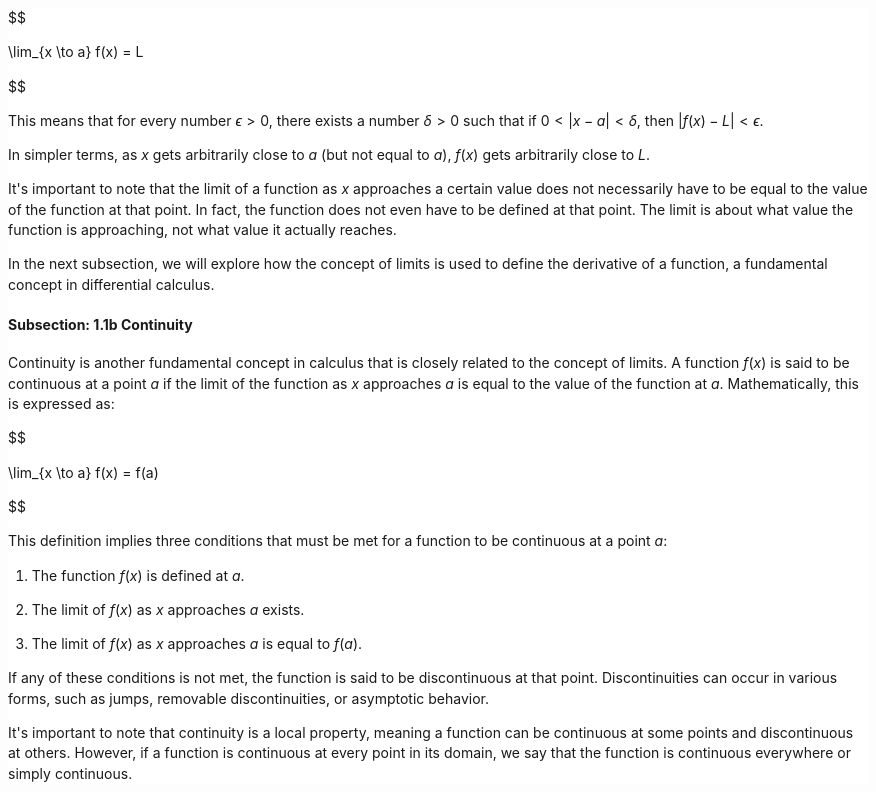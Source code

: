 
$$

\lim_{x \to a} f(x) = L

$$


This means that for every number $\epsilon > 0$, there exists a number $\delta > 0$ such that if $0 < |x - a| < \delta$, then $|f(x) - L| < \epsilon$.



In simpler terms, as $x$ gets arbitrarily close to $a$ (but not equal to $a$), $f(x)$ gets arbitrarily close to $L$.



It's important to note that the limit of a function as $x$ approaches a certain value does not necessarily have to be equal to the value of the function at that point. In fact, the function does not even have to be defined at that point. The limit is about what value the function is approaching, not what value it actually reaches.



In the next subsection, we will explore how the concept of limits is used to define the derivative of a function, a fundamental concept in differential calculus.



#### Subsection: 1.1b Continuity



Continuity is another fundamental concept in calculus that is closely related to the concept of limits. A function $f(x)$ is said to be continuous at a point $a$ if the limit of the function as $x$ approaches $a$ is equal to the value of the function at $a$. Mathematically, this is expressed as:


$$

\lim_{x \to a} f(x) = f(a)

$$


This definition implies three conditions that must be met for a function to be continuous at a point $a$:



1. The function $f(x)$ is defined at $a$.

2. The limit of $f(x)$ as $x$ approaches $a$ exists.

3. The limit of $f(x)$ as $x$ approaches $a$ is equal to $f(a)$.



If any of these conditions is not met, the function is said to be discontinuous at that point. Discontinuities can occur in various forms, such as jumps, removable discontinuities, or asymptotic behavior.



It's important to note that continuity is a local property, meaning a function can be continuous at some points and discontinuous at others. However, if a function is continuous at every point in its domain, we say that the function is continuous everywhere or simply continuous.
